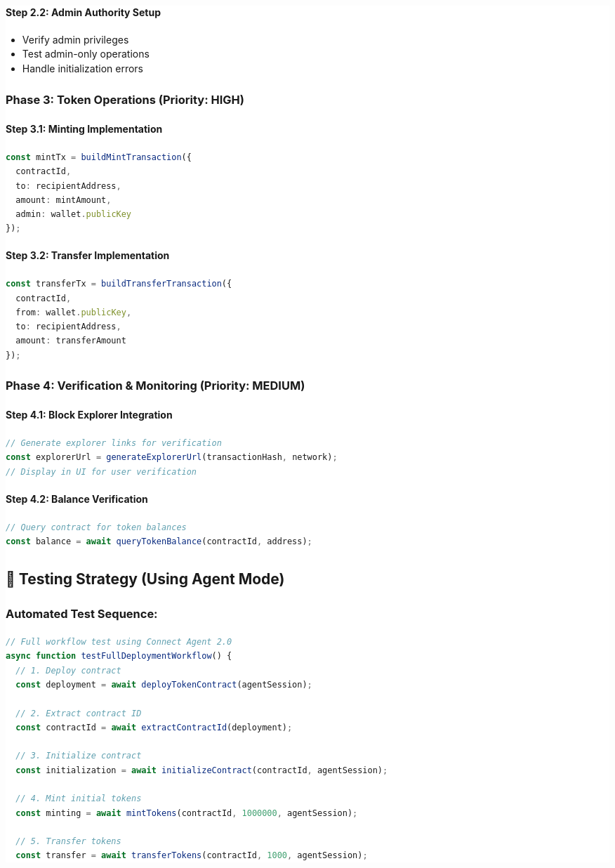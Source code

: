#### Step 2.2: Admin Authority Setup
- Verify admin privileges
- Test admin-only operations
- Handle initialization errors

### **Phase 3: Token Operations** (Priority: HIGH)

#### Step 3.1: Minting Implementation
```typescript
const mintTx = buildMintTransaction({
  contractId,
  to: recipientAddress,
  amount: mintAmount,
  admin: wallet.publicKey
});
```

#### Step 3.2: Transfer Implementation
```typescript
const transferTx = buildTransferTransaction({
  contractId,
  from: wallet.publicKey,
  to: recipientAddress,
  amount: transferAmount
});
```

### **Phase 4: Verification & Monitoring** (Priority: MEDIUM)

#### Step 4.1: Block Explorer Integration
```typescript
// Generate explorer links for verification
const explorerUrl = generateExplorerUrl(transactionHash, network);
// Display in UI for user verification
```

#### Step 4.2: Balance Verification
```typescript
// Query contract for token balances
const balance = await queryTokenBalance(contractId, address);
```

## 🧪 Testing Strategy (Using Agent Mode)

### **Automated Test Sequence:**

```typescript
// Full workflow test using Connect Agent 2.0
async function testFullDeploymentWorkflow() {
  // 1. Deploy contract
  const deployment = await deployTokenContract(agentSession);
  
  // 2. Extract contract ID
  const contractId = await extractContractId(deployment);
  
  // 3. Initialize contract
  const initialization = await initializeContract(contractId, agentSession);
  
  // 4. Mint initial tokens
  const minting = await mintTokens(contractId, 1000000, agentSession);
  
  // 5. Transfer tokens
  const transfer = await transferTokens(contractId, 1000, agentSession);
```